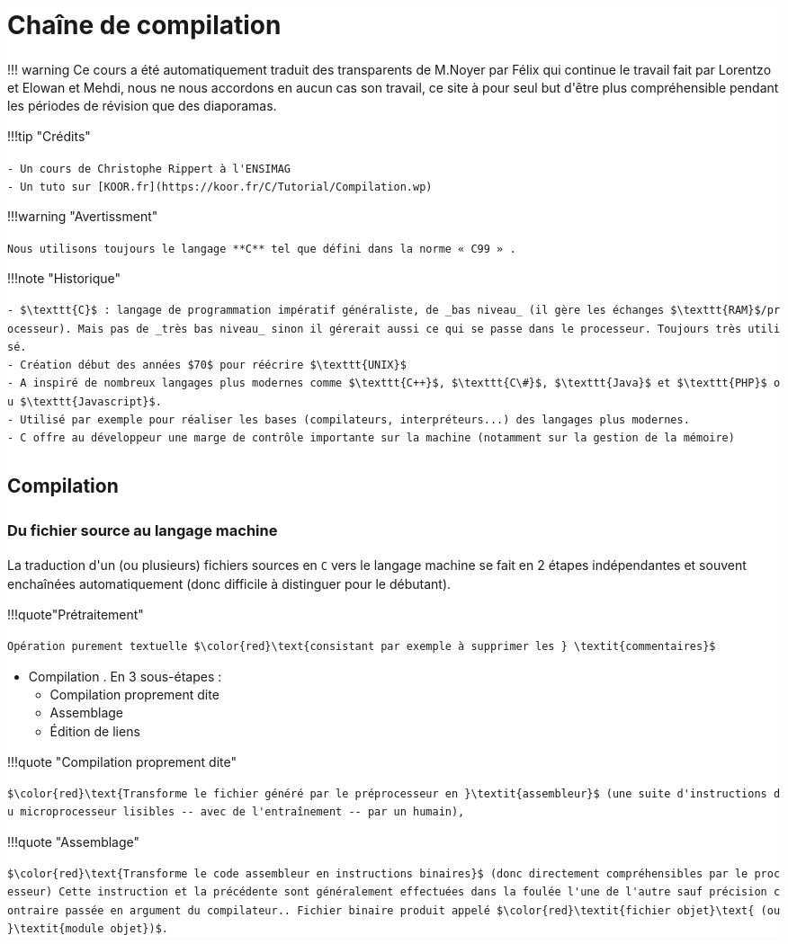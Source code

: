 # Chaîne de compilation

!!! warning
    Ce cours a été automatiquement traduit des transparents de M.Noyer par Félix qui continue le travail fait par Lorentzo et Elowan et Mehdi, nous ne nous accordons en aucun cas son travail, ce site à pour seul but d'être plus compréhensible pendant les périodes de révision que des diaporamas.

!!!tip "Crédits"

    - Un cours de Christophe Rippert à l'ENSIMAG
    - Un tuto sur [KOOR.fr](https://koor.fr/C/Tutorial/Compilation.wp)

!!!warning "Avertissment"

    Nous utilisons toujours le langage **C** tel que défini dans la norme « C99 » .

!!!note "Historique"

    - $\texttt{C}$ : langage de programmation impératif généraliste, de _bas niveau_ (il gère les échanges $\texttt{RAM}$/processeur). Mais pas de _très bas niveau_ sinon il gérerait aussi ce qui se passe dans le processeur. Toujours très utilisé.
    - Création début des années $70$ pour réécrire $\texttt{UNIX}$
    - A inspiré de nombreux langages plus modernes comme $\texttt{C++}$, $\texttt{C\#}$, $\texttt{Java}$ et $\texttt{PHP}$ ou $\texttt{Javascript}$.
    - Utilisé par exemple pour réaliser les bases (compilateurs, interpréteurs...) des langages plus modernes.
    - C offre au développeur une marge de contrôle importante sur la machine (notamment sur la gestion de la mémoire)

## Compilation

### Du fichier source au langage machine

La traduction d'un (ou plusieurs) fichiers sources en $\texttt{C}$ vers le langage machine se fait en 2 étapes indépendantes et souvent enchaînées automatiquement (donc difficile à distinguer pour le débutant).

!!!quote"Prétraitement"

    Opération purement textuelle $\color{red}\text{consistant par exemple à supprimer les } \textit{commentaires}$

- Compilation . En $3$ sous-étapes :
    - Compilation proprement dite
    - Assemblage
    - Édition de liens

!!!quote "Compilation proprement dite"

    $\color{red}\text{Transforme le fichier généré par le préprocesseur en }\textit{assembleur}$ (une suite d'instructions du microprocesseur lisibles -- avec de l'entraînement -- par un humain),

!!!quote "Assemblage"

    $\color{red}\text{Transforme le code assembleur en instructions binaires}$ (donc directement compréhensibles par le processeur) Cette instruction et la précédente sont généralement effectuées dans la foulée l'une de l'autre sauf précision contraire passée en argument du compilateur.. Fichier binaire produit appelé $\color{red}\textit{fichier objet}\text{ (ou }\textit{module objet})$.
